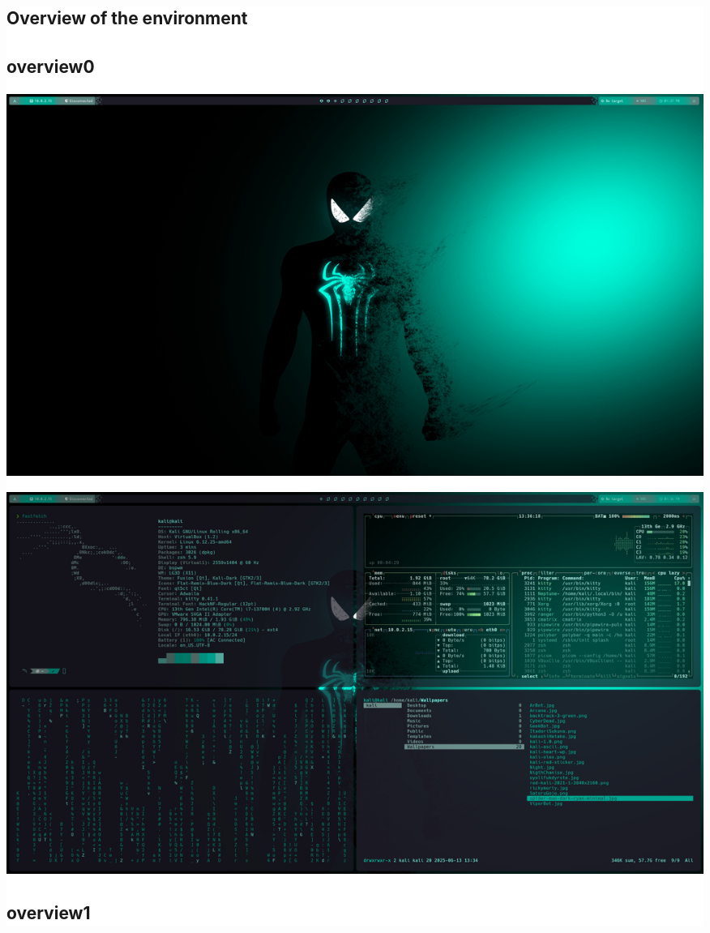 ## Overview of the environment
## overview0
![overview0](/assets/overview0.png "overview0")

![overview0](/assets/overview0.1.png "overview0.1")
## overview1